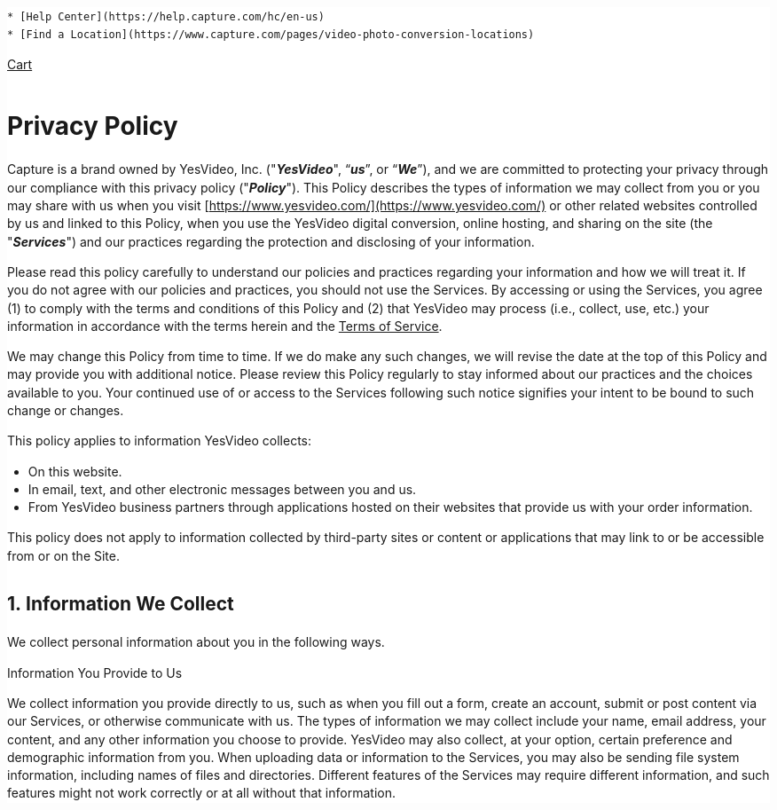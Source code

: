     * [Help Center](https://help.capture.com/hc/en-us)
    * [Find a Location](https://www.capture.com/pages/video-photo-conversion-locations)
    

[Cart](https://www.capture.com/cart)

 

Privacy Policy
==============

Capture is a brand owned by YesVideo, Inc. ("**_YesVideo_**", “**_us_**”, or “**_We_**”), and we are committed to protecting your privacy through our compliance with this privacy policy ("**_Policy_**"). This Policy describes the types of information we may collect from you or you may share with us when you visit [https://www.yesvideo.com/](https://www.yesvideo.com/) or other related websites controlled by us and linked to this Policy, when you use the YesVideo digital conversion, online hosting, and sharing on the site (the "**_Services_**") and our practices regarding the protection and disclosing of your information.

Please read this policy carefully to understand our policies and practices regarding your information and how we will treat it. If you do not agree with our policies and practices, you should not use the Services. By accessing or using the Services, you agree (1) to comply with the terms and conditions of this Policy and (2) that YesVideo may process (i.e., collect, use, etc.) your information in accordance with the terms herein and the [Terms of Service](https://www.capture.com/pages/terms-of-service).

We may change this Policy from time to time. If we do make any such changes, we will revise the date at the top of this Policy and may provide you with additional notice. Please review this Policy regularly to stay informed about our practices and the choices available to you. Your continued use of or access to the Services following such notice signifies your intent to be bound to such change or changes.

This policy applies to information YesVideo collects:

* On this website.
* In email, text, and other electronic messages between you and us.
* From YesVideo business partners through applications hosted on their websites that provide us with your order information.

This policy does not apply to information collected by third-party sites or content or applications that may link to or be accessible from or on the Site.  
  

1. Information We Collect
-------------------------

We collect personal information about you in the following ways.

Information You Provide to Us

We collect information you provide directly to us, such as when you fill out a form, create an account, submit or post content via our Services, or otherwise communicate with us. The types of information we may collect include your name, email address, your content, and any other information you choose to provide. YesVideo may also collect, at your option, certain preference and demographic information from you. When uploading data or information to the Services, you may also be sending file system information, including names of files and directories. Different features of the Services may require different information, and such features might not work correctly or at all without that information.
